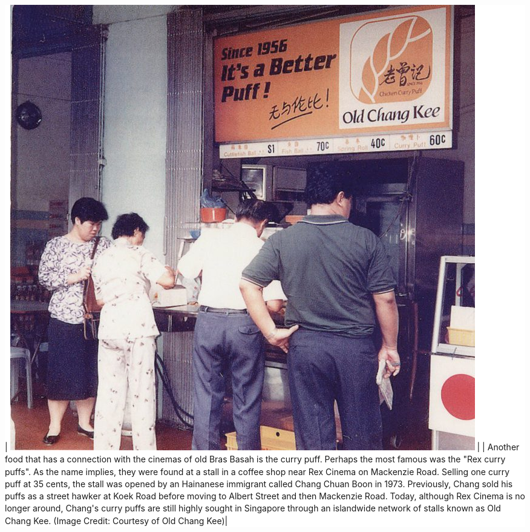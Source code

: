 | ![Alt text for image on Isomer site](/images/old-chang-kee.jpg) |
| Another food that has a connection with the cinemas of old Bras Basah is the curry puff. Perhaps the most famous was the "Rex curry puffs". As the name implies, they were found at a stall in a coffee shop near Rex Cinema on Mackenzie Road. Selling one curry puff at 35 cents, the stall was opened by an Hainanese immigrant called Chang Chuan Boon in 1973. Previously, Chang sold his puffs as a street hawker at Koek Road before moving to Albert Street and then Mackenzie Road. Today, although Rex Cinema is no longer around, Chang's curry puffs are still highly sought in Singapore through an islandwide network of stalls known as Old Chang Kee. (Image Credit: Courtesy of Old Chang Kee)|